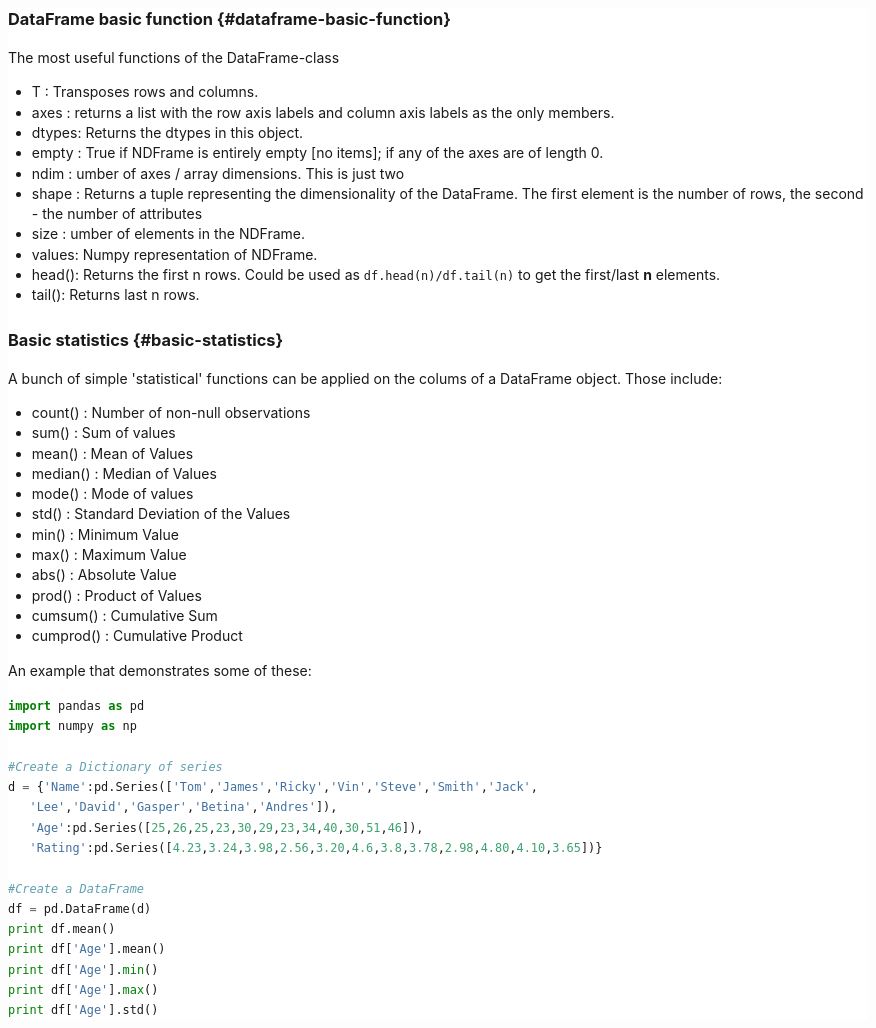 
### DataFrame basic function {#dataframe-basic-function}

The most useful functions of the DataFrame-class

-   T : Transposes rows and columns.
-   axes : returns a list with the row axis labels and column axis labels as the only members.
-   dtypes: Returns the dtypes in this object.
-   empty : True if NDFrame is entirely empty [no items]; if any of the axes are of length 0.
-   ndim : umber of axes / array dimensions. This is just two
-   shape : Returns a tuple representing the dimensionality of the DataFrame. The first element is the number of rows, the second - the number of attributes
-   size : umber of elements in the NDFrame.
-   values: Numpy representation of NDFrame.
-   head(): Returns the first n rows. Could be used as `df.head(n)/df.tail(n)` to get the first/last **n** elements.
-   tail(): Returns last n rows.


### Basic statistics {#basic-statistics}

A bunch of simple 'statistical' functions can be applied on the colums of a DataFrame object. Those include:

-   count() : Number of non-null observations
-   sum() : Sum of values
-   mean() : Mean of Values
-   median() : Median of Values
-   mode() : Mode of values
-   std() : Standard Deviation of the Values
-   min() : Minimum Value
-   max() : Maximum Value
-   abs() : Absolute Value
-   prod() : Product of Values
-   cumsum() : Cumulative Sum
-   cumprod() : Cumulative Product

An example that demonstrates some of these:

```python
import pandas as pd
import numpy as np

#Create a Dictionary of series
d = {'Name':pd.Series(['Tom','James','Ricky','Vin','Steve','Smith','Jack',
   'Lee','David','Gasper','Betina','Andres']),
   'Age':pd.Series([25,26,25,23,30,29,23,34,40,30,51,46]),
   'Rating':pd.Series([4.23,3.24,3.98,2.56,3.20,4.6,3.8,3.78,2.98,4.80,4.10,3.65])}

#Create a DataFrame
df = pd.DataFrame(d)
print df.mean()
print df['Age'].mean()
print df['Age'].min()
print df['Age'].max()
print df['Age'].std()
```

